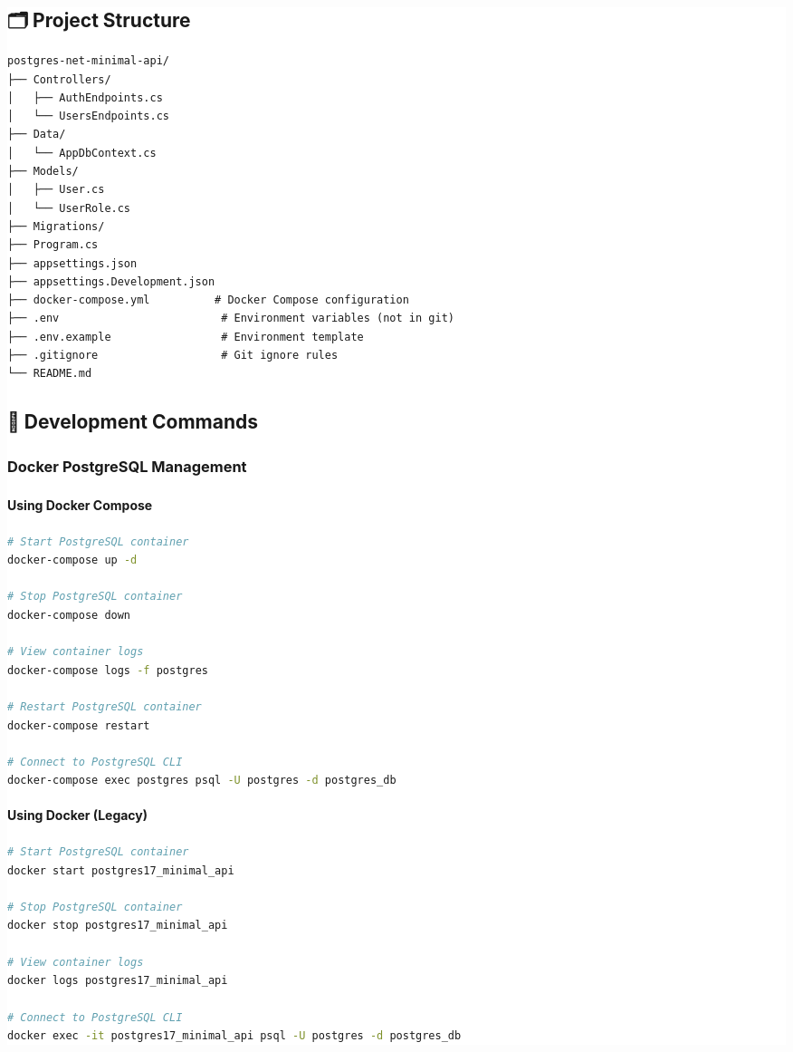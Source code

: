 ## 🗂️ Project Structure

```
postgres-net-minimal-api/
├── Controllers/
│   ├── AuthEndpoints.cs
│   └── UsersEndpoints.cs
├── Data/
│   └── AppDbContext.cs
├── Models/
│   ├── User.cs
│   └── UserRole.cs
├── Migrations/
├── Program.cs
├── appsettings.json
├── appsettings.Development.json
├── docker-compose.yml          # Docker Compose configuration
├── .env                         # Environment variables (not in git)
├── .env.example                 # Environment template
├── .gitignore                   # Git ignore rules
└── README.md
```

## 🔧 Development Commands

### Docker PostgreSQL Management

#### Using Docker Compose
```bash
# Start PostgreSQL container
docker-compose up -d

# Stop PostgreSQL container
docker-compose down

# View container logs
docker-compose logs -f postgres

# Restart PostgreSQL container
docker-compose restart

# Connect to PostgreSQL CLI
docker-compose exec postgres psql -U postgres -d postgres_db
```

#### Using Docker (Legacy)
```bash
# Start PostgreSQL container
docker start postgres17_minimal_api

# Stop PostgreSQL container
docker stop postgres17_minimal_api

# View container logs
docker logs postgres17_minimal_api

# Connect to PostgreSQL CLI
docker exec -it postgres17_minimal_api psql -U postgres -d postgres_db
```
